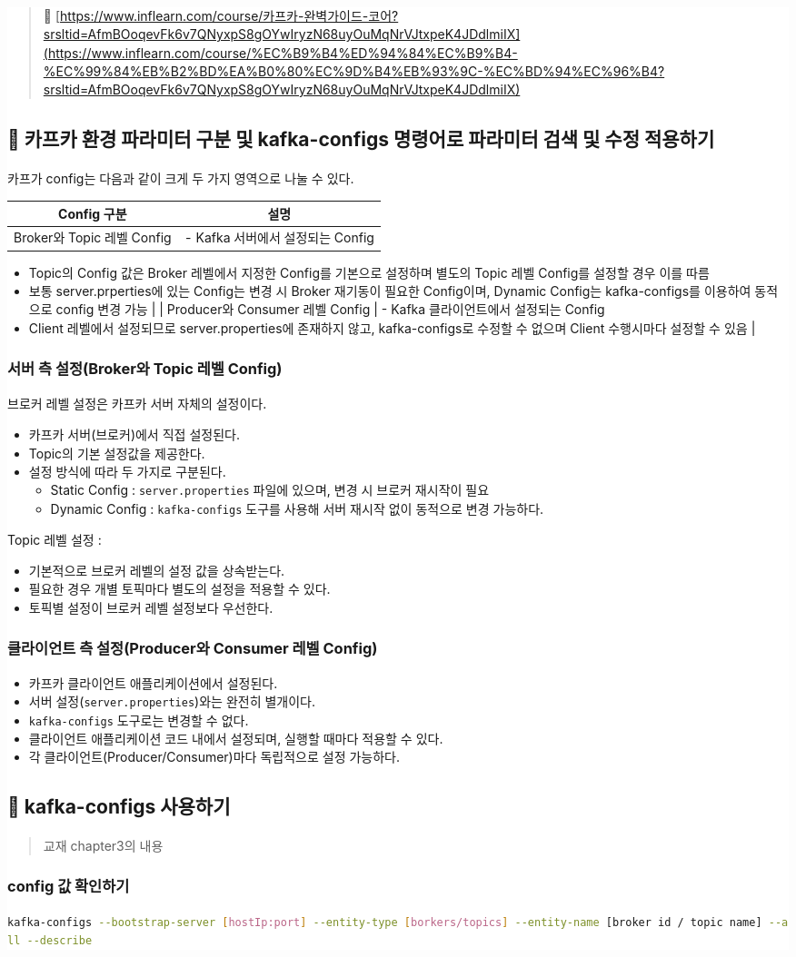 > 🔗 [https://www.inflearn.com/course/카프카-완벽가이드-코어?srsltid=AfmBOoqevFk6v7QNyxpS8gOYwIryzN68uyOuMqNrVJtxpeK4JDdlmiIX](https://www.inflearn.com/course/%EC%B9%B4%ED%94%84%EC%B9%B4-%EC%99%84%EB%B2%BD%EA%B0%80%EC%9D%B4%EB%93%9C-%EC%BD%94%EC%96%B4?srsltid=AfmBOoqevFk6v7QNyxpS8gOYwIryzN68uyOuMqNrVJtxpeK4JDdlmiIX)
> 

## 🍅 카프카 환경 파라미터 구분 및 kafka-configs 명령어로 파라미터 검색 및 수정 적용하기

카프가 config는 다음과 같이 크게 두 가지 영역으로 나눌 수 있다.

| Config 구분 | 설명 |
| --- | --- |
| Broker와 Topic 레벨 Config | - Kafka 서버에서 설정되는 Config
- Topic의 Config 값은 Broker 레벨에서 지정한 Config를 기본으로 설정하며 별도의 Topic 레벨 Config를 설정할 경우 이를 따름
- 보통 server.prperties에 있는 Config는 변경 시 Broker 재기동이 필요한 Config이며, Dynamic Config는 kafka-configs를 이용하여 동적으로 config 변경 가능 |
| Producer와 Consumer 레벨 Config | - Kafka 클라이언트에서 설정되는 Config
- Client 레벨에서 설정되므로 server.properties에 존재하지 않고, kafka-configs로 수정할 수 없으며 Client 수행시마다 설정할 수 있음 |

### 서버 측 설정(Broker와 Topic 레벨 Config)

브로커 레벨 설정은 카프카 서버 자체의 설정이다.

- 카프카 서버(브로커)에서 직접 설정된다.
- Topic의 기본 설정값을 제공한다.
- 설정 방식에 따라 두 가지로 구분된다.
    - Static Config : `server.properties` 파일에 있으며, 변경 시 브로커 재시작이 필요
    - Dynamic Config : `kafka-configs` 도구를 사용해 서버 재시작 없이 동적으로 변경 가능하다.

Topic 레벨 설정 :

- 기본적으로 브로커 레벨의 설정 값을 상속받는다.
- 필요한 경우 개별 토픽마다 별도의 설정을 적용할 수 있다.
- 토픽별 설정이 브로커 레벨 설정보다 우선한다.

### 클라이언트 측 설정(Producer와 Consumer 레벨 Config)

- 카프카 클라이언트 애플리케이션에서 설정된다.
- 서버 설정(`server.properties`)와는 완전히 별개이다.
- `kafka-configs` 도구로는 변경할 수 없다.
- 클라이언트 애플리케이션 코드 내에서 설정되며, 실행할 때마다 적용할 수 있다.
- 각 클라이언트(Producer/Consumer)마다 독립적으로 설정 가능하다.

## 🍅 kafka-configs 사용하기

> 교재 chapter3의 내용
> 

### config 값 확인하기

```bash
kafka-configs --bootstrap-server [hostIp:port] --entity-type [borkers/topics] --entity-name [broker id / topic name] --all --describe
```
